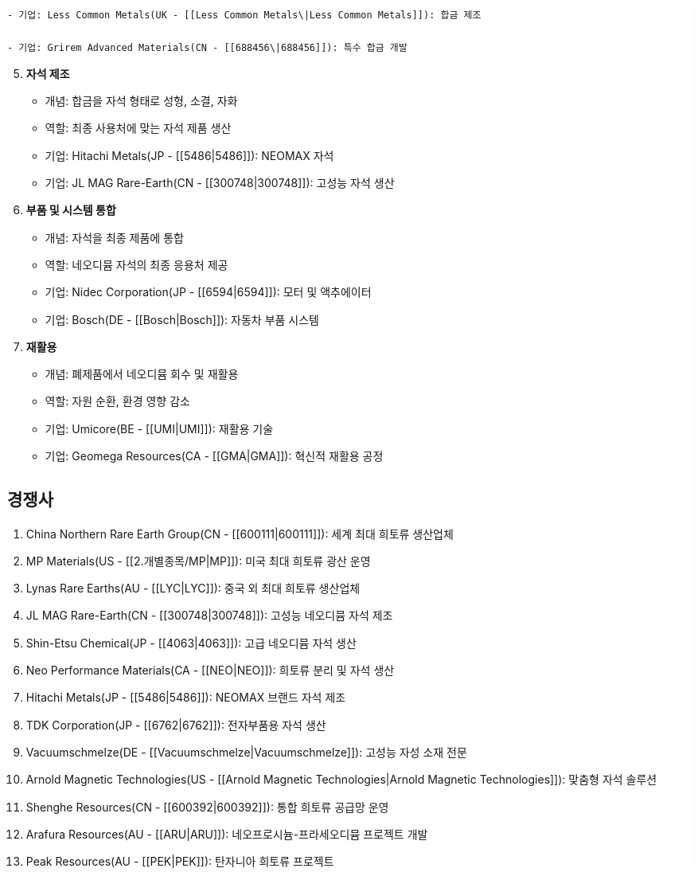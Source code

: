     - 기업: Less Common Metals(UK - [[Less Common Metals\|Less Common Metals]]): 합금 제조
        
    - 기업: Grirem Advanced Materials(CN - [[688456\|688456]]): 특수 합금 개발
        
5. **자석 제조**
    
    - 개념: 합금을 자석 형태로 성형, 소결, 자화
        
    - 역할: 최종 사용처에 맞는 자석 제품 생산
        
    - 기업: Hitachi Metals(JP - [[5486\|5486]]): NEOMAX 자석
        
    - 기업: JL MAG Rare-Earth(CN - [[300748\|300748]]): 고성능 자석 생산
        
6. **부품 및 시스템 통합**
    
    - 개념: 자석을 최종 제품에 통합
        
    - 역할: 네오디뮴 자석의 최종 응용처 제공
        
    - 기업: Nidec Corporation(JP - [[6594\|6594]]): 모터 및 액추에이터
        
    - 기업: Bosch(DE - [[Bosch\|Bosch]]): 자동차 부품 시스템
        
7. **재활용**
    
    - 개념: 폐제품에서 네오디뮴 회수 및 재활용
        
    - 역할: 자원 순환, 환경 영향 감소
        
    - 기업: Umicore(BE - [[UMI\|UMI]]): 재활용 기술
        
    - 기업: Geomega Resources(CA - [[GMA\|GMA]]): 혁신적 재활용 공정
        

## 경쟁사

1. China Northern Rare Earth Group(CN - [[600111\|600111]]): 세계 최대 희토류 생산업체
    
2. MP Materials(US - [[2.개별종목/MP\|MP]]): 미국 최대 희토류 광산 운영
    
3. Lynas Rare Earths(AU - [[LYC\|LYC]]): 중국 외 최대 희토류 생산업체
    
4. JL MAG Rare-Earth(CN - [[300748\|300748]]): 고성능 네오디뮴 자석 제조
    
5. Shin-Etsu Chemical(JP - [[4063\|4063]]): 고급 네오디뮴 자석 생산
    
6. Neo Performance Materials(CA - [[NEO\|NEO]]): 희토류 분리 및 자석 생산
    
7. Hitachi Metals(JP - [[5486\|5486]]): NEOMAX 브랜드 자석 제조
    
8. TDK Corporation(JP - [[6762\|6762]]): 전자부품용 자석 생산
    
9. Vacuumschmelze(DE - [[Vacuumschmelze\|Vacuumschmelze]]): 고성능 자성 소재 전문
    
10. Arnold Magnetic Technologies(US - [[Arnold Magnetic Technologies\|Arnold Magnetic Technologies]]): 맞춤형 자석 솔루션
    
11. Shenghe Resources(CN - [[600392\|600392]]): 통합 희토류 공급망 운영
    
12. Arafura Resources(AU - [[ARU\|ARU]]): 네오프로시늄-프라세오디뮴 프로젝트 개발
    
13. Peak Resources(AU - [[PEK\|PEK]]): 탄자니아 희토류 프로젝트
    